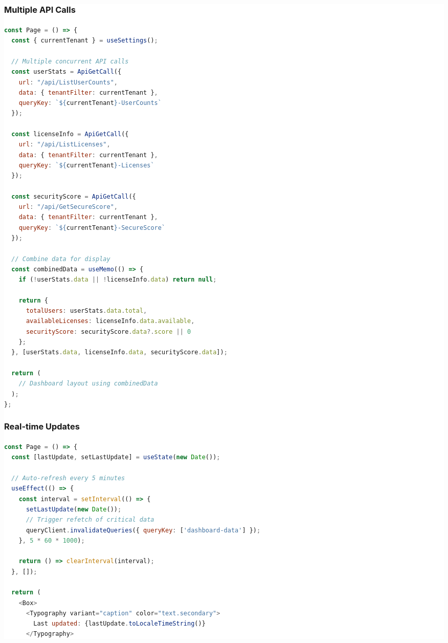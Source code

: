 ### Multiple API Calls

```javascript
const Page = () => {
  const { currentTenant } = useSettings();

  // Multiple concurrent API calls
  const userStats = ApiGetCall({
    url: "/api/ListUserCounts",
    data: { tenantFilter: currentTenant },
    queryKey: `${currentTenant}-UserCounts`
  });

  const licenseInfo = ApiGetCall({
    url: "/api/ListLicenses", 
    data: { tenantFilter: currentTenant },
    queryKey: `${currentTenant}-Licenses`
  });

  const securityScore = ApiGetCall({
    url: "/api/GetSecureScore",
    data: { tenantFilter: currentTenant },
    queryKey: `${currentTenant}-SecureScore`
  });

  // Combine data for display
  const combinedData = useMemo(() => {
    if (!userStats.data || !licenseInfo.data) return null;
    
    return {
      totalUsers: userStats.data.total,
      availableLicenses: licenseInfo.data.available,
      securityScore: securityScore.data?.score || 0
    };
  }, [userStats.data, licenseInfo.data, securityScore.data]);

  return (
    // Dashboard layout using combinedData
  );
};
```

### Real-time Updates

```javascript
const Page = () => {
  const [lastUpdate, setLastUpdate] = useState(new Date());

  // Auto-refresh every 5 minutes
  useEffect(() => {
    const interval = setInterval(() => {
      setLastUpdate(new Date());
      // Trigger refetch of critical data
      queryClient.invalidateQueries({ queryKey: ['dashboard-data'] });
    }, 5 * 60 * 1000);

    return () => clearInterval(interval);
  }, []);

  return (
    <Box>
      <Typography variant="caption" color="text.secondary">
        Last updated: {lastUpdate.toLocaleTimeString()}
      </Typography>
```